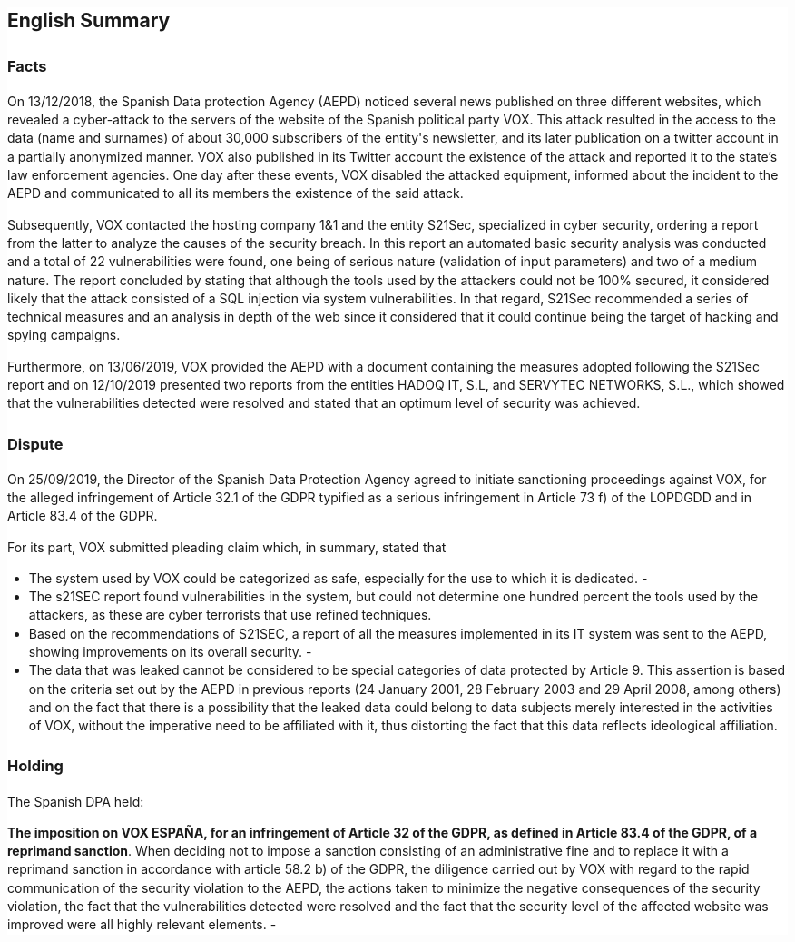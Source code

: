 ## English Summary

### Facts

On 13/12/2018, the Spanish Data protection Agency (AEPD) noticed several news published on three different websites, which revealed a cyber-attack to the servers of the website of the Spanish political party VOX. This attack resulted in the access to the data (name and surnames) of about 30,000 subscribers of the entity's newsletter, and its later publication on a twitter account in a partially anonymized manner. VOX also published in its Twitter account the existence of the attack and reported it to the state’s law enforcement agencies. One day after these events, VOX disabled the attacked equipment, informed about the incident to the AEPD and communicated to all its members the existence of the said attack.

Subsequently, VOX contacted the hosting company 1&1 and the entity S21Sec, specialized in cyber security, ordering a report from the latter to analyze the causes of the security breach. In this report an automated basic security analysis was conducted and a total of 22 vulnerabilities were found, one being of serious nature (validation of input parameters) and two of a medium nature. The report concluded by stating that although the tools used by the attackers could not be 100% secured, it considered likely that the attack consisted of a SQL injection via system vulnerabilities. In that regard, S21Sec recommended a series of technical measures and an analysis in depth of the web since it considered that it could continue being the target of hacking and spying campaigns.

Furthermore, on 13/06/2019, VOX provided the AEPD with a document containing the measures adopted following the S21Sec report and on 12/10/2019 presented two reports from the entities HADOQ IT, S.L, and SERVYTEC NETWORKS, S.L., which showed that the vulnerabilities detected were resolved and stated that an optimum level of security was achieved.

### Dispute

On 25/09/2019, the Director of the Spanish Data Protection Agency agreed to initiate sanctioning proceedings against VOX, for the alleged infringement of Article 32.1 of the GDPR typified as a serious infringement in Article 73 f) of the LOPDGDD and in Article 83.4 of the GDPR.

For its part, VOX submitted pleading claim which, in summary, stated that

*   The system used by VOX could be categorized as safe, especially for the use to which it is dedicated. -
*   The s21SEC report found vulnerabilities in the system, but could not determine one hundred percent the tools used by the attackers, as these are cyber terrorists that use refined techniques.
*   Based on the recommendations of S21SEC, a report of all the measures implemented in its IT system was sent to the AEPD, showing improvements on its overall security. -
*   The data that was leaked cannot be considered to be special categories of data protected by Article 9. This assertion is based on the criteria set out by the AEPD in previous reports (24 January 2001, 28 February 2003 and 29 April 2008, among others) and on the fact that there is a possibility that the leaked data could belong to data subjects merely interested in the activities of VOX, without the imperative need to be affiliated with it, thus distorting the fact that this data reflects ideological affiliation.

### Holding

The Spanish DPA held:

**The imposition on VOX ESPAÑA, for an infringement of Article 32 of the GDPR, as defined in Article 83.4 of the GDPR, of a reprimand sanction**. When deciding not to impose a sanction consisting of an administrative fine and to replace it with a reprimand sanction in accordance with article 58.2 b) of the GDPR, the diligence carried out by VOX with regard to the rapid communication of the security violation to the AEPD, the actions taken to minimize the negative consequences of the security violation, the fact that the vulnerabilities detected were resolved and the fact that the security level of the affected website was improved were all highly relevant elements. -
